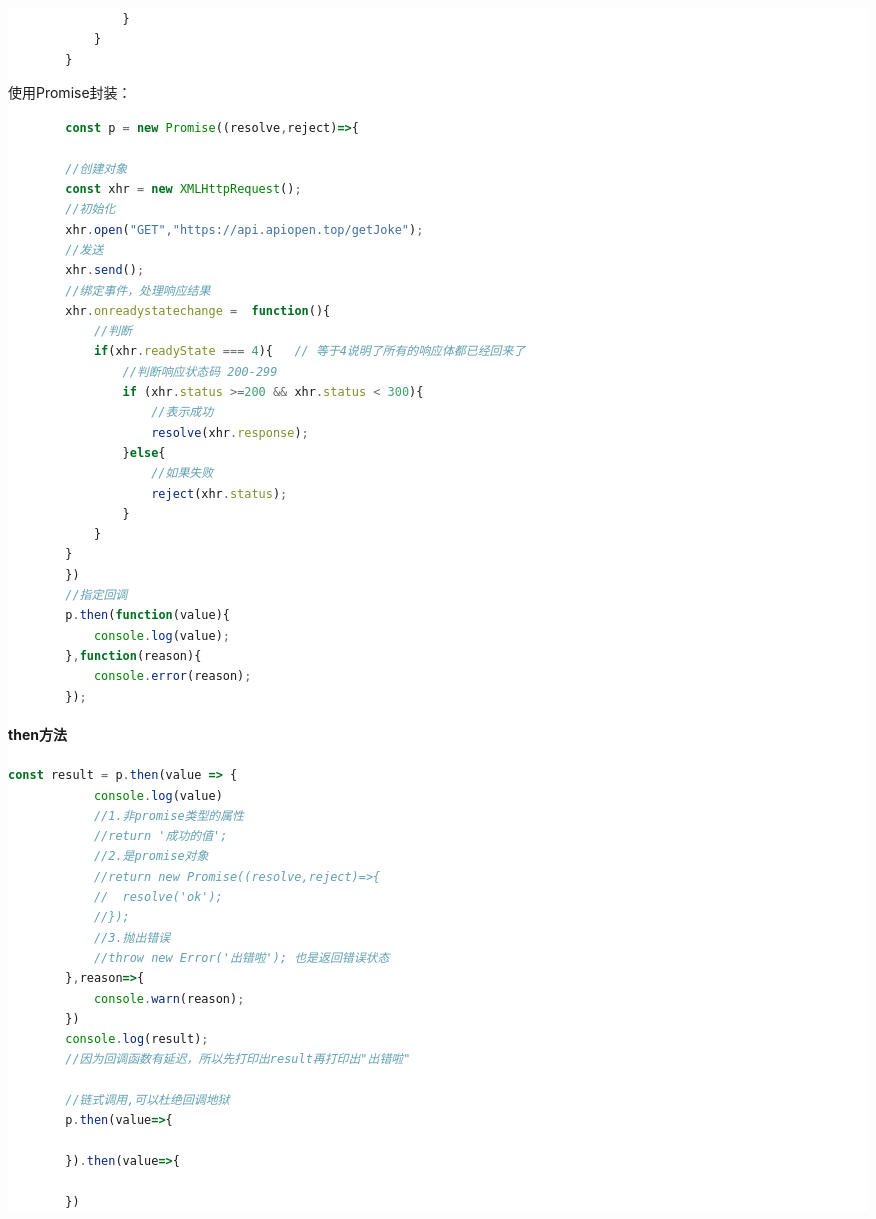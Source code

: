 ```js
				}
			}
		}
```

使用Promise封装：

```js
		const p = new Promise((resolve,reject)=>{
			
		//创建对象
		const xhr = new XMLHttpRequest();
		//初始化
		xhr.open("GET","https://api.apiopen.top/getJoke");
		//发送
		xhr.send();
		//绑定事件，处理响应结果
		xhr.onreadystatechange =  function(){
			//判断
			if(xhr.readyState === 4){	// 等于4说明了所有的响应体都已经回来了
				//判断响应状态码 200-299
				if (xhr.status >=200 && xhr.status < 300){
					//表示成功
					resolve(xhr.response);
				}else{
					//如果失败
					reject(xhr.status);
				}
			}
		}
		})
		//指定回调
		p.then(function(value){
			console.log(value);
		},function(reason){
			console.error(reason);
		});
```

#### then方法

```js
const result = p.then(value => {
			console.log(value)
			//1.非promise类型的属性
			//return '成功的值';
			//2.是promise对象
			//return new Promise((resolve,reject)=>{
			//	resolve('ok');
			//});
			//3.抛出错误
			//throw new Error('出错啦'); 也是返回错误状态
		},reason=>{
			console.warn(reason);
		})
		console.log(result);
		//因为回调函数有延迟，所以先打印出result再打印出"出错啦"
		
		//链式调用,可以杜绝回调地狱
		p.then(value=>{
			
		}).then(value=>{
			
		})
```
